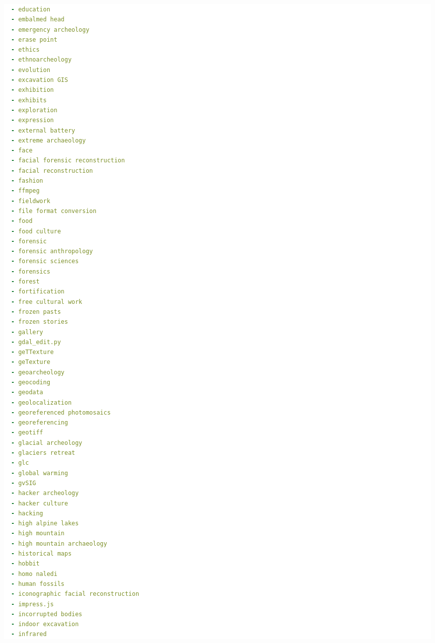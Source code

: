 ```yaml
  - education
  - embalmed head
  - emergency archeology
  - erase point
  - ethics
  - ethnoarcheology
  - evolution
  - excavation GIS
  - exhibition
  - exhibits
  - exploration
  - expression
  - external battery
  - extreme archaeology
  - face
  - facial forensic reconstruction
  - facial reconstruction
  - fashion
  - ffmpeg
  - fieldwork
  - file format conversion
  - food
  - food culture
  - forensic
  - forensic anthropology
  - forensic sciences
  - forensics
  - forest
  - fortification
  - free cultural work
  - frozen pasts
  - frozen stories
  - gallery
  - gdal_edit.py
  - geTTexture
  - geTexture
  - geoarcheology
  - geocoding
  - geodata
  - geolocalization
  - georeferenced photomosaics
  - georeferencing
  - geotiff
  - glacial archeology
  - glaciers retreat
  - glc
  - global warming
  - gvSIG
  - hacker archeology
  - hacker culture
  - hacking
  - high alpine lakes
  - high mountain
  - high mountain archaeology
  - historical maps
  - hobbit
  - homo naledi
  - human fossils
  - iconographic facial reconstruction
  - impress.js
  - incorrupted bodies
  - indoor excavation
  - infrared
```
